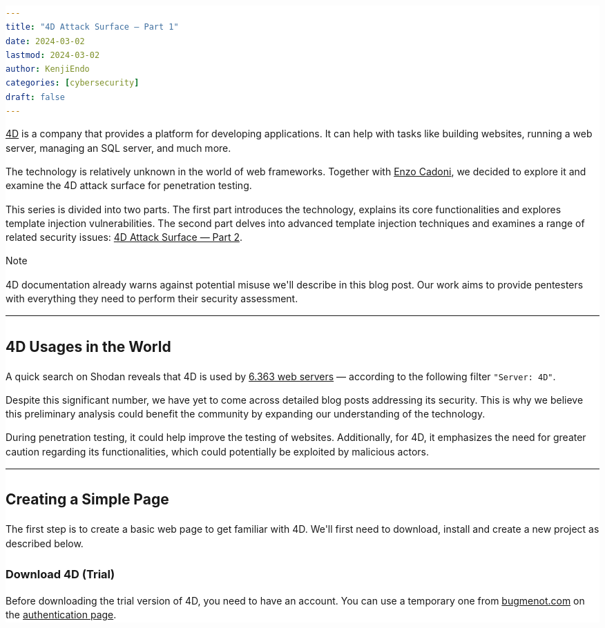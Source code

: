 ```yaml
---
title: "4D Attack Surface — Part 1"
date: 2024-03-02
lastmod: 2024-03-02
author: KenjiEndo
categories: [cybersecurity]
draft: false
---
```


[4D](https://us.4d.com/) is a company that provides a platform for developing applications.
It can help with tasks like building websites, running a web server, managing an SQL server, and much more.

The technology is relatively unknown in the world of web frameworks. Together with [Enzo Cadoni](https://enzo-cadoni.fr/), we decided to explore it and examine the 4D attack surface for penetration testing.

This series is divided into two parts. 
The first part introduces the technology, explains its core functionalities and explores template injection vulnerabilities. The second part delves into advanced template injection techniques and examines a range of related security issues: [4D Attack Surface — Part 2](https://enzo-cadoni.fr/posts/4dattacksurface_part2/).

> [!NOTE]
> 4D documentation already warns against potential misuse we'll describe in this blog post.
> Our work aims to provide pentesters with everything they need to perform their security assessment.

---

## 4D Usages in the World
A quick search on Shodan reveals that 4D is used by [6.363 web servers](https://www.shodan.io/search?query=%22Server%3A+4D%22) — according to the following filter `"Server: 4D"`. 

Despite this significant number, we have yet to come across detailed blog posts addressing its security. This is why we believe this preliminary analysis could benefit the community by expanding our understanding of the technology.

During penetration testing, it could help improve the testing of websites. Additionally, for 4D, it emphasizes the need for greater caution regarding its functionalities, which could potentially be exploited by malicious actors.

---

## Creating a Simple Page
The first step is to create a basic web page to get familiar with 4D. We'll first need to download, install and create a new project as described below.

### Download 4D (Trial)
Before downloading the trial version of 4D, you need to have an account. You can use a temporary one from [bugmenot.com](https://bugmenot.com/view/account.4d.com) on the [authentication page](https://account.4d.com/en/login.shtml).
